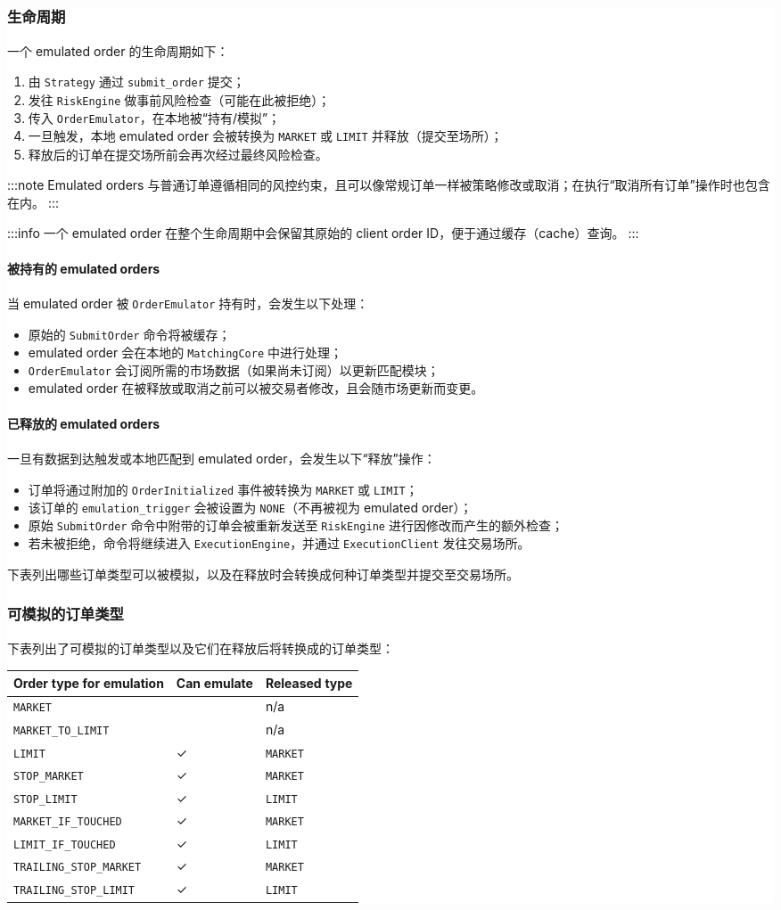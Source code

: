 ### 生命周期

一个 emulated order 的生命周期如下：

1. 由 `Strategy` 通过 `submit_order` 提交；
2. 发往 `RiskEngine` 做事前风险检查（可能在此被拒绝）；
3. 传入 `OrderEmulator`，在本地被“持有/模拟”；
4. 一旦触发，本地 emulated order 会被转换为 `MARKET` 或 `LIMIT` 并释放（提交至场所）；
5. 释放后的订单在提交场所前会再次经过最终风险检查。

:::note
Emulated orders 与普通订单遵循相同的风控约束，且可以像常规订单一样被策略修改或取消；在执行“取消所有订单”操作时也包含在内。
:::

:::info
一个 emulated order 在整个生命周期中会保留其原始的 client order ID，便于通过缓存（cache）查询。
:::

#### 被持有的 emulated orders

当 emulated order 被 `OrderEmulator` 持有时，会发生以下处理：

- 原始的 `SubmitOrder` 命令将被缓存；
- emulated order 会在本地的 `MatchingCore` 中进行处理；
- `OrderEmulator` 会订阅所需的市场数据（如果尚未订阅）以更新匹配模块；
- emulated order 在被释放或取消之前可以被交易者修改，且会随市场更新而变更。

#### 已释放的 emulated orders

一旦有数据到达触发或本地匹配到 emulated order，会发生以下“释放”操作：

- 订单将通过附加的 `OrderInitialized` 事件被转换为 `MARKET` 或 `LIMIT`；
- 该订单的 `emulation_trigger` 会被设置为 `NONE`（不再被视为 emulated order）；
- 原始 `SubmitOrder` 命令中附带的订单会被重新发送至 `RiskEngine` 进行因修改而产生的额外检查；
- 若未被拒绝，命令将继续进入 `ExecutionEngine`，并通过 `ExecutionClient` 发往交易场所。

下表列出哪些订单类型可以被模拟，以及在释放时会转换成何种订单类型并提交至交易场所。

### 可模拟的订单类型

下表列出了可模拟的订单类型以及它们在释放后将转换成的订单类型：

| Order type for emulation | Can emulate | Released type |
| :----------------------- | :---------- | :------------ |
| `MARKET`                 |             | n/a           |
| `MARKET_TO_LIMIT`        |             | n/a           |
| `LIMIT`                  | ✓           | `MARKET`      |
| `STOP_MARKET`            | ✓           | `MARKET`      |
| `STOP_LIMIT`             | ✓           | `LIMIT`       |
| `MARKET_IF_TOUCHED`      | ✓           | `MARKET`      |
| `LIMIT_IF_TOUCHED`       | ✓           | `LIMIT`       |
| `TRAILING_STOP_MARKET`   | ✓           | `MARKET`      |
| `TRAILING_STOP_LIMIT`    | ✓           | `LIMIT`       |
